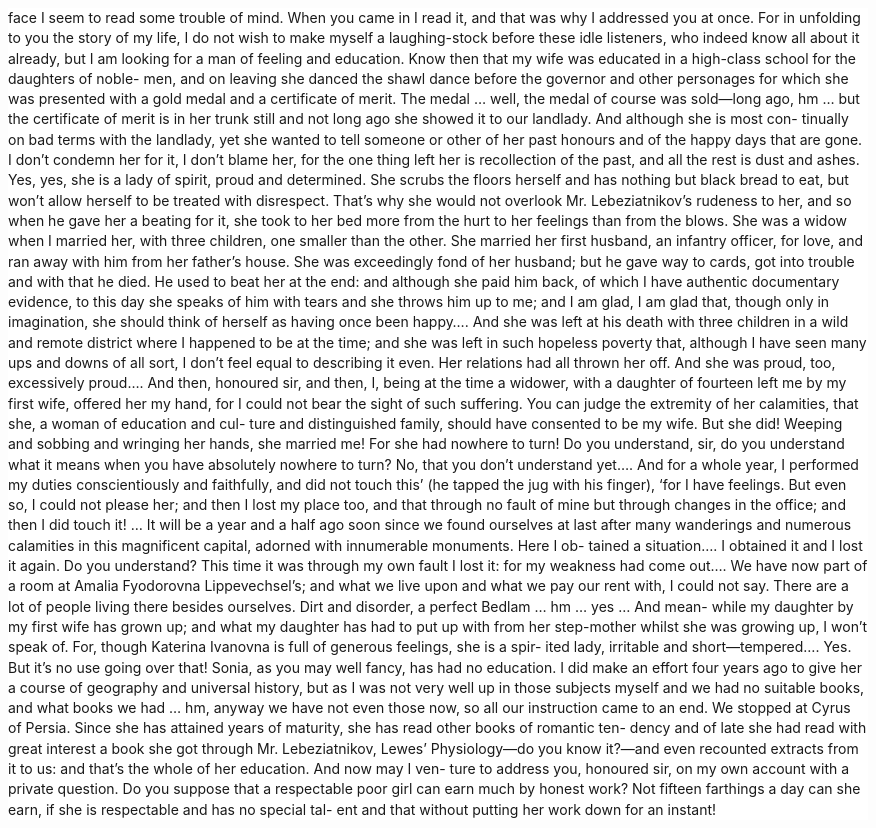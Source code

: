 face I seem to read some trouble of mind. When you came in I read it, and that was why I addressed you at once. For in unfolding to you the story of my life, I do not wish to make myself a laughing-stock before these idle listeners, who indeed know all about it already, but I am looking for a man of feeling and education. Know then that my wife was educated in a high-class school for the daughters of noble- men, and on leaving she danced the shawl dance before the governor and other personages for which she was presented with a gold medal and a certificate of merit. The medal … well, the medal of course was sold—long ago, hm … but the certificate of merit is in her trunk still and not long ago she showed it to our landlady. And although she is most con- tinually on bad terms with the landlady, yet she wanted to tell someone or other of her past honours and of the happy days that are gone. I don’t condemn her for it, I don’t blame her, for the one thing left her is recollection of the past, and all the rest is dust and ashes. Yes, yes, she is a lady of spirit, proud and determined. She scrubs the floors herself and has nothing but black bread to eat, but won’t allow herself to be treated with disrespect. That’s why she would not overlook Mr. Lebeziatnikov’s rudeness to her, and so when he gave her a beating for it, she took to her bed more from the hurt to her feelings than from the blows. She was a widow when I married her, with three children, one smaller than the other. She married her first husband, an infantry officer, for love, and ran away with him from her father’s house. She was exceedingly fond of her husband; but he gave way to cards, got into trouble and with that he died. He used to beat her 
at the end: and although she paid him back, of which I have authentic documentary evidence, to this day she speaks of him with tears and she throws him up to me; and I am glad, I am glad that, though only in imagination, she should think of herself as having once been happy…. And she was left at his death with three children in a wild and remote district where I happened to be at the time; and she was left in such hopeless poverty that, although I have seen many ups and downs of all sort, I don’t feel equal to describing it even. Her relations had all thrown her off. And she was proud, too, excessively proud…. And then, honoured sir, and then, I, being at the time a widower, with a daughter of fourteen left me by my first wife, offered her my hand, for I could not bear the sight of such suffering. You can judge the extremity of her calamities, that she, a woman of education and cul- ture and distinguished family, should have consented to be my wife. But she did! Weeping and sobbing and wringing her hands, she married me! For she had nowhere to turn! Do you understand, sir, do you understand what it means when you have absolutely nowhere to turn? No, that you don’t understand yet…. And for a whole year, I performed my duties conscientiously and faithfully, and did not touch this’ (he tapped the jug with his finger), ‘for I have feelings. But even so, I could not please her; and then I lost my place too, and that through no fault of mine but through changes in the office; and then I did touch it! … It will be a year and a half ago soon since we found ourselves at last after many wanderings and numerous calamities in this magnificent capital, adorned with innumerable monuments. Here I ob- 
tained a situation…. I obtained it and I lost it again. Do you understand? This time it was through my own fault I lost it: for my weakness had come out…. We have now part of a room at Amalia Fyodorovna Lippevechsel’s; and what we live upon and what we pay our rent with, I could not say. There are a lot of people living there besides ourselves. Dirt and disorder, a perfect Bedlam … hm … yes … And mean- while my daughter by my first wife has grown up; and what my daughter has had to put up with from her step-mother whilst she was growing up, I won’t speak of. For, though Katerina Ivanovna is full of generous feelings, she is a spir- ited lady, irritable and short—tempered…. Yes. But it’s no use going over that! Sonia, as you may well fancy, has had no education. I did make an effort four years ago to give her a course of geography and universal history, but as I was not very well up in those subjects myself and we had no suitable books, and what books we had … hm, anyway we have not even those now, so all our instruction came to an end. We stopped at Cyrus of Persia. Since she has attained years of maturity, she has read other books of romantic ten- dency and of late she had read with great interest a book she got through Mr. Lebeziatnikov, Lewes’ Physiology—do you know it?—and even recounted extracts from it to us: and that’s the whole of her education. And now may I ven- ture to address you, honoured sir, on my own account with a private question. Do you suppose that a respectable poor girl can earn much by honest work? Not fifteen farthings a day can she earn, if she is respectable and has no special tal- ent and that without putting her work down for an instant! 